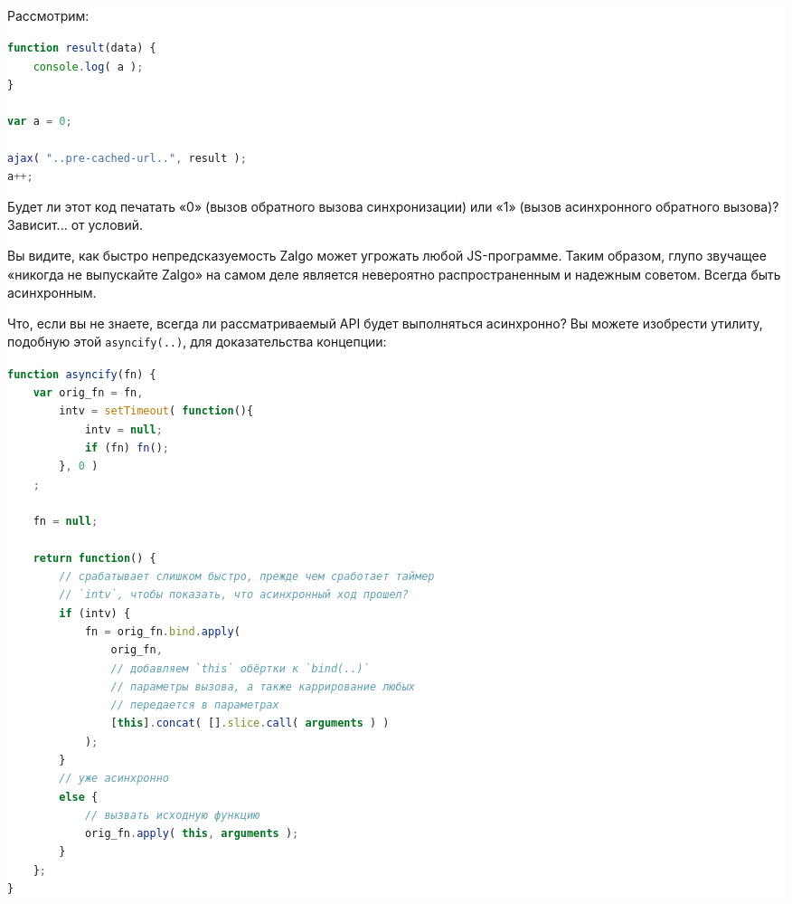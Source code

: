 Рассмотрим:

```js
function result(data) {
	console.log( a );
}

var a = 0;

ajax( "..pre-cached-url..", result );
a++;
```

Будет ли этот код печатать «0» (вызов обратного вызова синхронизации) или «1» (вызов асинхронного обратного вызова)? Зависит... от условий.

Вы видите, как быстро непредсказуемость Zalgo может угрожать любой JS-программе. Таким образом, глупо звучащее «никогда не выпускайте Zalgo» на самом деле является невероятно распространенным и надежным советом. Всегда быть асинхронным.

Что, если вы не знаете, всегда ли рассматриваемый API будет выполняться асинхронно? Вы можете изобрести утилиту, подобную этой `asyncify(..)`, для доказательства концепции:

```js
function asyncify(fn) {
	var orig_fn = fn,
		intv = setTimeout( function(){
			intv = null;
			if (fn) fn();
		}, 0 )
	;

	fn = null;

	return function() {
		// срабатывает слишком быстро, прежде чем сработает таймер 
        // `intv`, чтобы показать, что асинхронный ход прошел?
		if (intv) {
			fn = orig_fn.bind.apply(
				orig_fn,
                // добавляем `this` обёртки к `bind(..)`
                // параметры вызова, а также каррирование любых
                // передается в параметрах
				[this].concat( [].slice.call( arguments ) )
			);
		}
        // уже асинхронно
		else {
			// вызвать исходную функцию
			orig_fn.apply( this, arguments );
		}
	};
}
```
